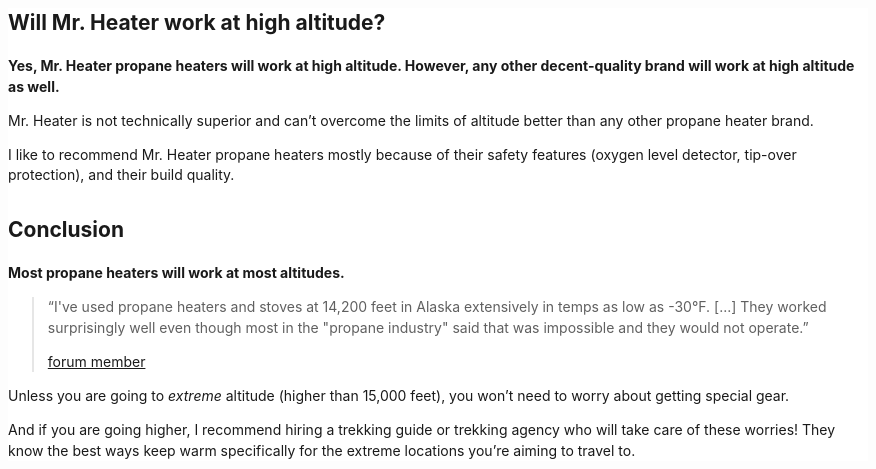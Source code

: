 ## Will Mr. Heater work at high altitude?

**Yes, Mr. Heater propane heaters will work at high altitude. However, any other decent-quality brand will work at high altitude as well.**

Mr. Heater is not technically superior and can’t overcome the limits of altitude better than any other propane heater brand.

I like to recommend Mr. Heater propane heaters mostly because of their safety features (oxygen level detector, tip-over protection), and their build quality.

## Conclusion

**Most propane heaters will work at most altitudes.**

> “I've used propane heaters and stoves at 14,200 feet in Alaska extensively in temps as low as -30°F. \[...\] They worked surprisingly well even though most in the "propane industry" said that was impossible and they would not operate.”
>
> [forum member](https://www.rokslide.com/forums/threads/propane-at-high-altitudes.120852/)

Unless you are going to _extreme_ altitude (higher than 15,000 feet), you won’t need to worry about getting special gear.

And if you are going higher, I recommend hiring a trekking guide or trekking agency who will take care of these worries! They know the best ways keep warm specifically for the extreme locations you’re aiming to travel to.
